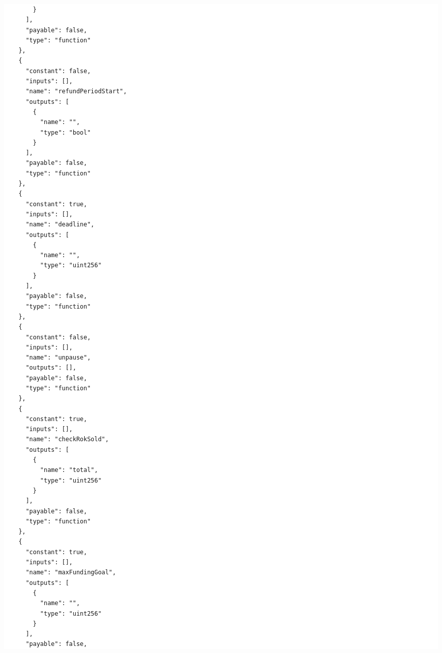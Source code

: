 ```
        }
      ],
      "payable": false,
      "type": "function"
    },
    {
      "constant": false,
      "inputs": [],
      "name": "refundPeriodStart",
      "outputs": [
        {
          "name": "",
          "type": "bool"
        }
      ],
      "payable": false,
      "type": "function"
    },
    {
      "constant": true,
      "inputs": [],
      "name": "deadline",
      "outputs": [
        {
          "name": "",
          "type": "uint256"
        }
      ],
      "payable": false,
      "type": "function"
    },
    {
      "constant": false,
      "inputs": [],
      "name": "unpause",
      "outputs": [],
      "payable": false,
      "type": "function"
    },
    {
      "constant": true,
      "inputs": [],
      "name": "checkRokSold",
      "outputs": [
        {
          "name": "total",
          "type": "uint256"
        }
      ],
      "payable": false,
      "type": "function"
    },
    {
      "constant": true,
      "inputs": [],
      "name": "maxFundingGoal",
      "outputs": [
        {
          "name": "",
          "type": "uint256"
        }
      ],
      "payable": false,
```